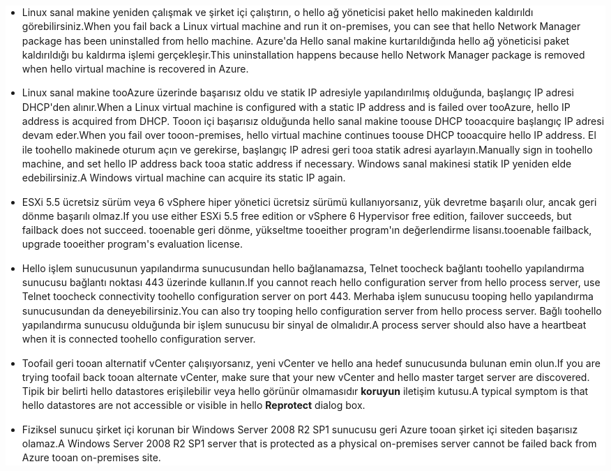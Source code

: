 * <span data-ttu-id="ad968-271">Linux sanal makine yeniden çalışmak ve şirket içi çalıştırın, o hello ağ yöneticisi paket hello makineden kaldırıldı görebilirsiniz.</span><span class="sxs-lookup"><span data-stu-id="ad968-271">When you fail back a Linux virtual machine and run it on-premises, you can see that hello Network Manager package has been uninstalled from hello machine.</span></span> <span data-ttu-id="ad968-272">Azure'da Hello sanal makine kurtarıldığında hello ağ yöneticisi paket kaldırıldığı bu kaldırma işlemi gerçekleşir.</span><span class="sxs-lookup"><span data-stu-id="ad968-272">This uninstallation happens because hello Network Manager package is removed when hello virtual machine is recovered in Azure.</span></span>

* <span data-ttu-id="ad968-273">Linux sanal makine tooAzure üzerinde başarısız oldu ve statik IP adresiyle yapılandırılmış olduğunda, başlangıç IP adresi DHCP'den alınır.</span><span class="sxs-lookup"><span data-stu-id="ad968-273">When a Linux virtual machine is configured with a static IP address and is failed over tooAzure, hello IP address is acquired from DHCP.</span></span> <span data-ttu-id="ad968-274">Tooon içi başarısız olduğunda hello sanal makine toouse DHCP tooacquire başlangıç IP adresi devam eder.</span><span class="sxs-lookup"><span data-stu-id="ad968-274">When you fail over tooon-premises, hello virtual machine continues toouse DHCP tooacquire hello IP address.</span></span> <span data-ttu-id="ad968-275">El ile toohello makinede oturum açın ve gerekirse, başlangıç IP adresi geri tooa statik adresi ayarlayın.</span><span class="sxs-lookup"><span data-stu-id="ad968-275">Manually sign in toohello machine, and set hello IP address back tooa static address if necessary.</span></span> <span data-ttu-id="ad968-276">Windows sanal makinesi statik IP yeniden elde edebilirsiniz.</span><span class="sxs-lookup"><span data-stu-id="ad968-276">A Windows virtual machine can acquire its static IP again.</span></span>

* <span data-ttu-id="ad968-277">ESXi 5.5 ücretsiz sürüm veya 6 vSphere hiper yönetici ücretsiz sürümü kullanıyorsanız, yük devretme başarılı olur, ancak geri dönme başarılı olmaz.</span><span class="sxs-lookup"><span data-stu-id="ad968-277">If you use either ESXi 5.5 free edition or vSphere 6 Hypervisor free edition, failover succeeds, but failback does not succeed.</span></span> <span data-ttu-id="ad968-278">tooenable geri dönme, yükseltme tooeither program'ın değerlendirme lisansı.</span><span class="sxs-lookup"><span data-stu-id="ad968-278">tooenable failback, upgrade tooeither program's evaluation license.</span></span>

* <span data-ttu-id="ad968-279">Hello işlem sunucusunun yapılandırma sunucusundan hello bağlanamazsa, Telnet toocheck bağlantı toohello yapılandırma sunucusu bağlantı noktası 443 üzerinde kullanın.</span><span class="sxs-lookup"><span data-stu-id="ad968-279">If you cannot reach hello configuration server from hello process server, use Telnet toocheck connectivity toohello configuration server on port 443.</span></span> <span data-ttu-id="ad968-280">Merhaba işlem sunucusu tooping hello yapılandırma sunucusundan da deneyebilirsiniz.</span><span class="sxs-lookup"><span data-stu-id="ad968-280">You can also try tooping hello configuration server from hello process server.</span></span> <span data-ttu-id="ad968-281">Bağlı toohello yapılandırma sunucusu olduğunda bir işlem sunucusu bir sinyal de olmalıdır.</span><span class="sxs-lookup"><span data-stu-id="ad968-281">A process server should also have a heartbeat when it is connected toohello configuration server.</span></span>

* <span data-ttu-id="ad968-282">Toofail geri tooan alternatif vCenter çalışıyorsanız, yeni vCenter ve hello ana hedef sunucusunda bulunan emin olun.</span><span class="sxs-lookup"><span data-stu-id="ad968-282">If you are trying toofail back tooan alternate vCenter, make sure that your new vCenter and hello master target server are discovered.</span></span> <span data-ttu-id="ad968-283">Tipik bir belirti hello datastores erişilebilir veya hello görünür olmamasıdır **koruyun** iletişim kutusu.</span><span class="sxs-lookup"><span data-stu-id="ad968-283">A typical symptom is that hello datastores are not accessible or visible in hello **Reprotect** dialog box.</span></span>

* <span data-ttu-id="ad968-284">Fiziksel sunucu şirket içi korunan bir Windows Server 2008 R2 SP1 sunucusu geri Azure tooan şirket içi siteden başarısız olamaz.</span><span class="sxs-lookup"><span data-stu-id="ad968-284">A Windows Server 2008 R2 SP1 server that is protected as a physical on-premises server cannot be failed back from Azure tooan on-premises site.</span></span>
